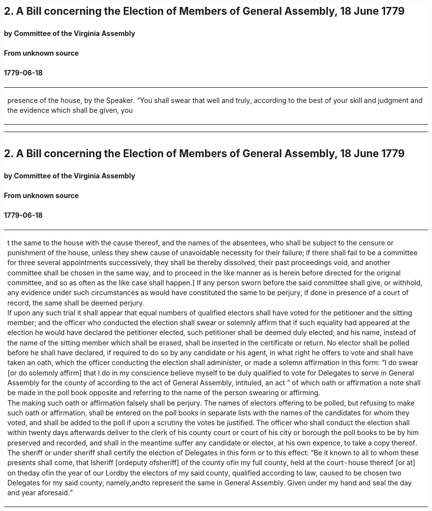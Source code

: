 
## 2. A Bill concerning the Election of Members of General Assembly, 18 June 1779

#### by Committee of the Virginia Assembly

#### From unknown source

#### 1779-06-18

<table style="width: 100%;"><tr><td style="width: 50%">

 presence of the house, by the Speaker. “You shall swear that well and truly, according to the best of your skill and judgment and the evidence which shall be given, you 
</td></tr></table>

---

## 2. A Bill concerning the Election of Members of General Assembly, 18 June 1779

#### by Committee of the Virginia Assembly

#### From unknown source

#### 1779-06-18

<table style="width: 100%;"><tr><td style="width: 50%">

t the same to the house with the cause thereof, and the names of the absentees, who shall be subject to the censure or punishment of the house, unless they shew cause of unavoidable necessity for their failure; if there shall fail to be a committee for three several appointments successively, they shall be thereby dissolved, their past proceedings void, and another committee shall be chosen in the same way, and to proceed in the like manner as is herein before directed for the original committee, and so as often as the like case shall happen.] If any person sworn before the said committee shall give, or withhold, any evidence under such circumstances as would have constituted the same to be perjury, if done in presence of a court of record, the same shall be deemed perjury.  
If upon any such trial it shall appear that equal numbers of qualified electors shall have voted for the petitioner and the sitting member; and the officer who conducted the election shall swear or solemnly affirm that if such equality had appeared at the election he would have declared the petitioner elected, such petitioner shall be deemed duly elected; and his name, instead of the name of the sitting member which shall be erased, shall be inserted in the certificate or return. No elector shall be polled before he shall have declared, if required to do so by any candidate or his agent, in what right he offers to vote and shall have taken an oath, which the officer conducting the election shall administer, or made a solemn affirmation in this form: “I do swear [or do solemnly affirm] that I do in my conscience believe myself to be duly qualified to vote for Delegates to serve in General Assembly for the county of  according to the act of General Assembly, intituled, an act ” of which oath or affirmation a  note shall be made in the poll book opposite and referring to the name of the person swearing or affirming.  
The making such oath or affirmation falsely shall be perjury. The names of electors offering to be polled, but refusing to make such oath or affirmation, shall be entered on the poll books in separate lists with the names of the candidates for whom they voted, and shall be added to the poll if upon a scrutiny the votes be justified. The officer who shall conduct the election shall within twenty days afterwards deliver to the clerk of his county court or court of his city or borough the poll books to be by him preserved and recorded, and shall in the meantime suffer any candidate or elector, at his own expence, to take a copy thereof.  
The sheriff or under sheriff shall certify the election of Delegates in this form or to this effect: “Be it known to all to whom these presents shall come, that Isheriff [ordeputy ofsheriff] of the county ofin my full county, held at the court-house thereof [or at] on theday ofin the year of our Lordby the electors of my said county, qualified according to law, caused to be chosen two Delegates for my said county, namely,andto represent the same in General Assembly. Given under my hand and seal the day and year aforesaid.”  